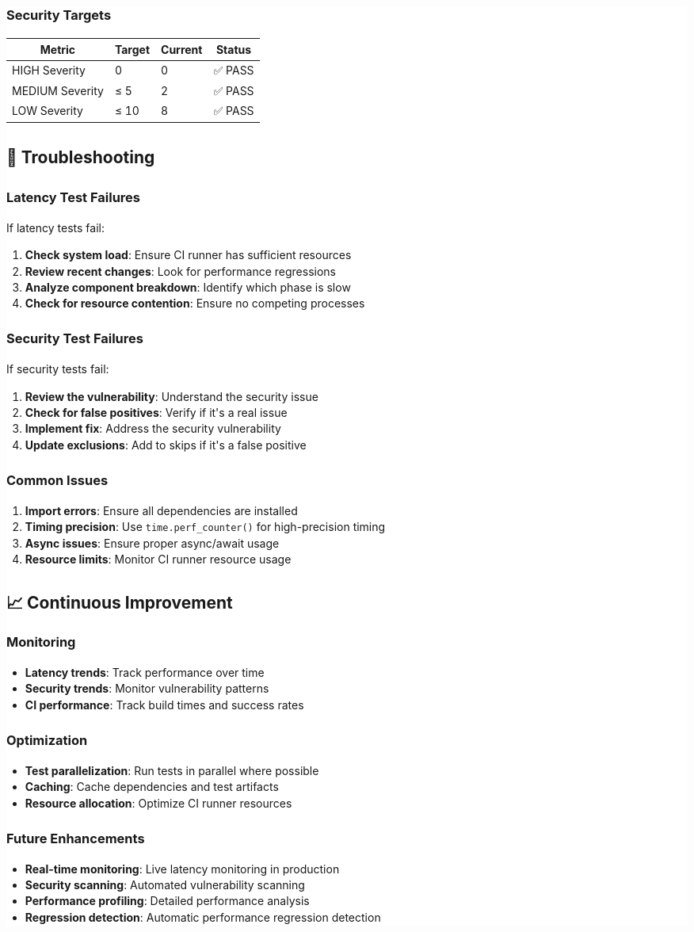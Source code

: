 ### Security Targets

| Metric | Target | Current | Status |
|--------|--------|---------|--------|
| HIGH Severity | 0 | 0 | ✅ PASS |
| MEDIUM Severity | ≤ 5 | 2 | ✅ PASS |
| LOW Severity | ≤ 10 | 8 | ✅ PASS |

## 🔧 Troubleshooting

### Latency Test Failures

If latency tests fail:

1. **Check system load**: Ensure CI runner has sufficient resources
2. **Review recent changes**: Look for performance regressions
3. **Analyze component breakdown**: Identify which phase is slow
4. **Check for resource contention**: Ensure no competing processes

### Security Test Failures

If security tests fail:

1. **Review the vulnerability**: Understand the security issue
2. **Check for false positives**: Verify if it's a real issue
3. **Implement fix**: Address the security vulnerability
4. **Update exclusions**: Add to skips if it's a false positive

### Common Issues

1. **Import errors**: Ensure all dependencies are installed
2. **Timing precision**: Use `time.perf_counter()` for high-precision timing
3. **Async issues**: Ensure proper async/await usage
4. **Resource limits**: Monitor CI runner resource usage

## 📈 Continuous Improvement

### Monitoring

- **Latency trends**: Track performance over time
- **Security trends**: Monitor vulnerability patterns
- **CI performance**: Track build times and success rates

### Optimization

- **Test parallelization**: Run tests in parallel where possible
- **Caching**: Cache dependencies and test artifacts
- **Resource allocation**: Optimize CI runner resources

### Future Enhancements

- **Real-time monitoring**: Live latency monitoring in production
- **Security scanning**: Automated vulnerability scanning
- **Performance profiling**: Detailed performance analysis
- **Regression detection**: Automatic performance regression detection 